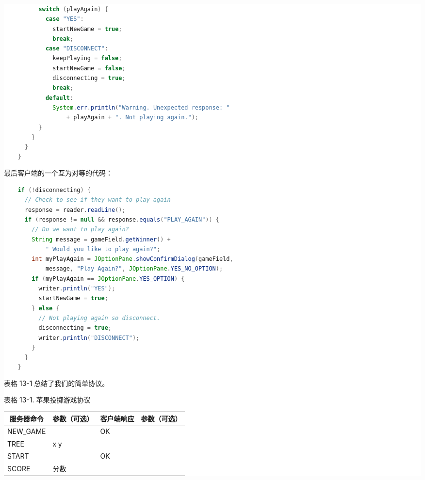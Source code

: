 ```java
          switch (playAgain) {
            case "YES":
              startNewGame = true;
              break;
            case "DISCONNECT":
              keepPlaying = false;
              startNewGame = false;
              disconnecting = true;
              break;
            default:
              System.err.println("Warning. Unexpected response: "
                  + playAgain + ". Not playing again.");
          }
        }
      }
    }
```

最后客户端的一个互为对等的代码：

```java
    if (!disconnecting) {
      // Check to see if they want to play again
      response = reader.readLine();
      if (response != null && response.equals("PLAY_AGAIN")) {
        // Do we want to play again?
        String message = gameField.getWinner() +
            " Would you like to play again?";
        int myPlayAgain = JOptionPane.showConfirmDialog(gameField,
            message, "Play Again?", JOptionPane.YES_NO_OPTION);
        if (myPlayAgain == JOptionPane.YES_OPTION) {
          writer.println("YES");
          startNewGame = true;
        } else {
          // Not playing again so disconnect.
          disconnecting = true;
          writer.println("DISCONNECT");
        }
      }
    }
```

表格 13-1 总结了我们的简单协议。

表格 13-1\. 苹果投掷游戏协议

| 服务器命令 | 参数（可选） | 客户端响应 | 参数（可选） |
| --- | --- | --- | --- |
| NEW_GAME |  | OK |  |
| TREE | x y |  |  |
| START |  | OK |  |
| SCORE | 分数 |
